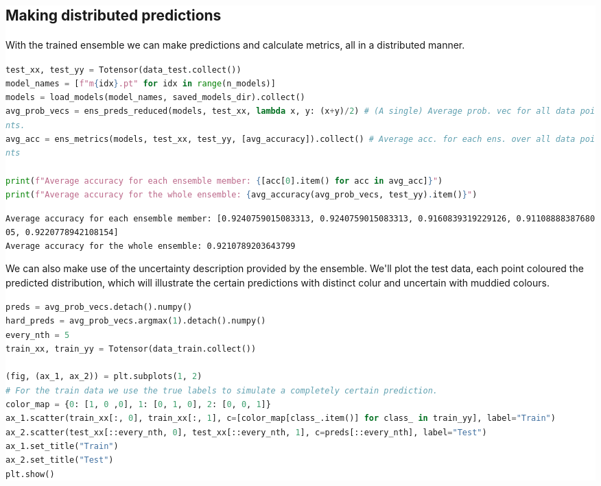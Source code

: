 Making distributed predictions
------------------------------

With the trained ensemble we can make predictions and calculate metrics, all in a distributed manner.

</div>

<div class="cell code" execution_count="1" scrolled="false">

``` python
test_xx, test_yy = Totensor(data_test.collect())
model_names = [f"m{idx}.pt" for idx in range(n_models)]
models = load_models(model_names, saved_models_dir).collect()
avg_prob_vecs = ens_preds_reduced(models, test_xx, lambda x, y: (x+y)/2) # (A single) Average prob. vec for all data points.
avg_acc = ens_metrics(models, test_xx, test_yy, [avg_accuracy]).collect() # Average acc. for each ens. over all data points

print(f"Average accuracy for each ensemble member: {[acc[0].item() for acc in avg_acc]}")
print(f"Average accuracy for the whole ensemble: {avg_accuracy(avg_prob_vecs, test_yy).item()}")
```

<div class="output execute_result plain_result" execution_count="1">

    Average accuracy for each ensemble member: [0.9240759015083313, 0.9240759015083313, 0.9160839319229126, 0.9110888838768005, 0.9220778942108154]
    Average accuracy for the whole ensemble: 0.9210789203643799

</div>

</div>

<div class="cell markdown">

We can also make use of the uncertainty description provided by the ensemble. We'll plot the test data, each point coloured the predicted distribution, which will illustrate the certain predictions with distinct colur and uncertain with muddied colours.

</div>

<div class="cell code" execution_count="1" scrolled="false">

``` python
preds = avg_prob_vecs.detach().numpy()
hard_preds = avg_prob_vecs.argmax(1).detach().numpy()
every_nth = 5
train_xx, train_yy = Totensor(data_train.collect())

(fig, (ax_1, ax_2)) = plt.subplots(1, 2)
# For the train data we use the true labels to simulate a completely certain prediction.
color_map = {0: [1, 0 ,0], 1: [0, 1, 0], 2: [0, 0, 1]}
ax_1.scatter(train_xx[:, 0], train_xx[:, 1], c=[color_map[class_.item()] for class_ in train_yy], label="Train")
ax_2.scatter(test_xx[::every_nth, 0], test_xx[::every_nth, 1], c=preds[::every_nth], label="Test")
ax_1.set_title("Train")
ax_2.set_title("Test")
plt.show()
```
